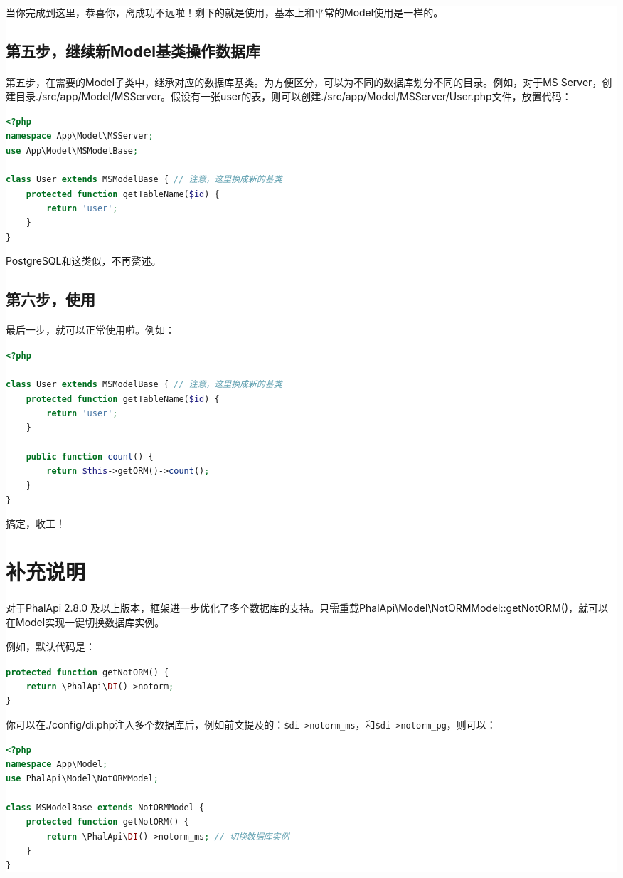当你完成到这里，恭喜你，离成功不远啦！剩下的就是使用，基本上和平常的Model使用是一样的。

## 第五步，继续新Model基类操作数据库

第五步，在需要的Model子类中，继承对应的数据库基类。为方便区分，可以为不同的数据库划分不同的目录。例如，对于MS Server，创建目录./src/app/Model/MSServer。假设有一张user的表，则可以创建./src/app/Model/MSServer/User.php文件，放置代码：
```php
<?php
namespace App\Model\MSServer;
use App\Model\MSModelBase;

class User extends MSModelBase { // 注意，这里换成新的基类
    protected function getTableName($id) {
        return 'user';
    }
}
```

PostgreSQL和这类似，不再赘述。

## 第六步，使用

最后一步，就可以正常使用啦。例如：

```php
<?php

class User extends MSModelBase { // 注意，这里换成新的基类
    protected function getTableName($id) {
        return 'user';
    }

    public function count() {
        return $this->getORM()->count();
    }
}
```

搞定，收工！

# 补充说明
对于PhalApi 2.8.0 及以上版本，框架进一步优化了多个数据库的支持。只需重载[PhalApi\Model\NotORMModel::getNotORM()](https://github.com/phalapi/kernal/blob/master/src/Model/NotORMModel.php)，就可以在Model实现一键切换数据库实例。  

例如，默认代码是：  
```php
protected function getNotORM() {
    return \PhalApi\DI()->notorm;
}
```

你可以在./config/di.php注入多个数据库后，例如前文提及的：```$di->notorm_ms```，和```$di->notorm_pg```，则可以：
```php
<?php
namespace App\Model;
use PhalApi\Model\NotORMModel;

class MSModelBase extends NotORMModel {
    protected function getNotORM() {
        return \PhalApi\DI()->notorm_ms; // 切换数据库实例 
    }
}
```
